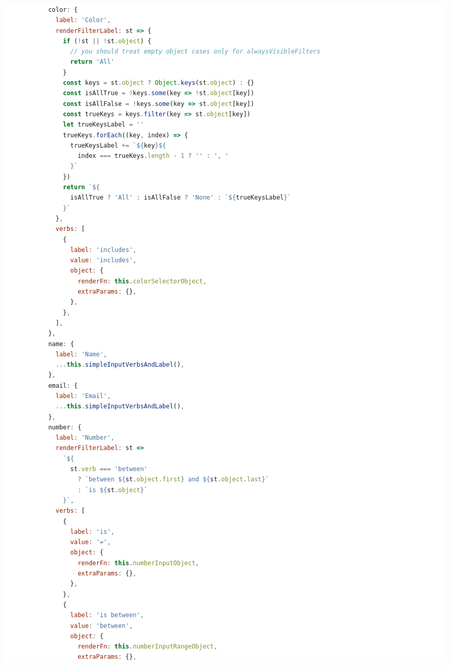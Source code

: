 ```js
            color: {
              label: 'Color',
              renderFilterLabel: st => {
                if (!st || !st.object) {
                  // you should treat empty object cases only for alwaysVisibleFilters
                  return 'All'
                }
                const keys = st.object ? Object.keys(st.object) : {}
                const isAllTrue = !keys.some(key => !st.object[key])
                const isAllFalse = !keys.some(key => st.object[key])
                const trueKeys = keys.filter(key => st.object[key])
                let trueKeysLabel = ''
                trueKeys.forEach((key, index) => {
                  trueKeysLabel += `${key}${
                    index === trueKeys.length - 1 ? '' : ', '
                  }`
                })
                return `${
                  isAllTrue ? 'All' : isAllFalse ? 'None' : `${trueKeysLabel}`
                }`
              },
              verbs: [
                {
                  label: 'includes',
                  value: 'includes',
                  object: {
                    renderFn: this.colorSelectorObject,
                    extraParams: {},
                  },
                },
              ],
            },
            name: {
              label: 'Name',
              ...this.simpleInputVerbsAndLabel(),
            },
            email: {
              label: 'Email',
              ...this.simpleInputVerbsAndLabel(),
            },
            number: {
              label: 'Number',
              renderFilterLabel: st =>
                `${
                  st.verb === 'between'
                    ? `between ${st.object.first} and ${st.object.last}`
                    : `is ${st.object}`
                }`,
              verbs: [
                {
                  label: 'is',
                  value: '=',
                  object: {
                    renderFn: this.numberInputObject,
                    extraParams: {},
                  },
                },
                {
                  label: 'is between',
                  value: 'between',
                  object: {
                    renderFn: this.numberInputRangeObject,
                    extraParams: {},
```